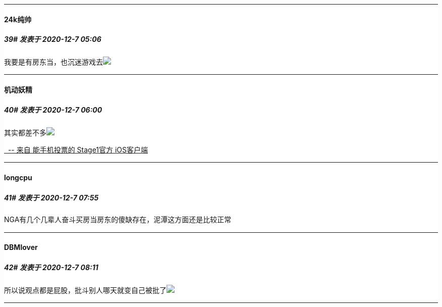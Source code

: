 *****

####  24k纯帅  
##### 39#       发表于 2020-12-7 05:06




我要是有房东当，也沉迷游戏去<img src="https://static.saraba1st.com/image/smiley/face2017/048.png" referrerpolicy="no-referrer">







*****

####  机动妖精  
##### 40#       发表于 2020-12-7 06:00




其实都差不多<img src="https://static.saraba1st.com/image/smiley/face2017/067.png" referrerpolicy="no-referrer">

[  -- 来自 能手机投票的 Stage1官方 iOS客户端](https://itunes.apple.com/fi/app/saraba1st/id1221237470?mt=8)







*****

####  longcpu  
##### 41#       发表于 2020-12-7 07:55




NGA有几个几辈人奋斗买房当房东的傻缺存在，泥潭这方面还是比较正常







*****

####  DBMlover  
##### 42#       发表于 2020-12-7 08:11




所以说观点都是屁股，批斗别人哪天就变自己被批了<img src="https://static.saraba1st.com/image/smiley/face2017/048.png" referrerpolicy="no-referrer">







*****
